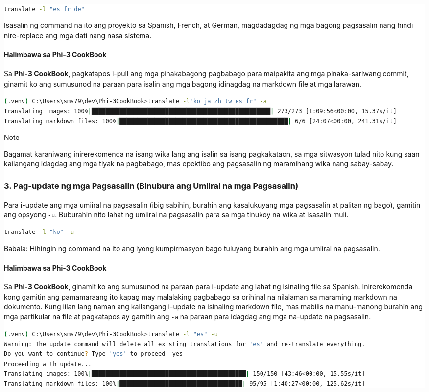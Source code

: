 ```bash
translate -l "es fr de"
```

Isasalin ng command na ito ang proyekto sa Spanish, French, at German, magdadagdag ng mga bagong pagsasalin nang hindi nire-replace ang mga dati nang nasa sistema.

#### Halimbawa sa Phi-3 CookBook

Sa **Phi-3 CookBook**, pagkatapos i-pull ang mga pinakabagong pagbabago para maipakita ang mga pinaka-sariwang commit, ginamit ko ang sumusunod na paraan para isalin ang mga bagong idinagdag na markdown file at mga larawan.

```bash
(.venv) C:\Users\sms79\dev\Phi-3CookBook>translate -l"ko ja zh tw es fr" -a
Translating images: 100%|███████████████████████████████████████████████████| 273/273 [1:09:56<00:00, 15.37s/it]
Translating markdown files: 100%|████████████████████████████████████████████████| 6/6 [24:07<00:00, 241.31s/it]
```

> [!NOTE]
> Bagamat karaniwang inirerekomenda na isang wika lang ang isalin sa isang pagkakataon, sa mga sitwasyon tulad nito kung saan kailangang idagdag ang mga tiyak na pagbabago, mas epektibo ang pagsasalin ng maramihang wika nang sabay-sabay.

### 3. Pag-update ng mga Pagsasalin (Binubura ang Umiiral na mga Pagsasalin)

Para i-update ang mga umiiral na pagsasalin (ibig sabihin, burahin ang kasalukuyang mga pagsasalin at palitan ng bago), gamitin ang opsyong `-u`. Buburahin nito lahat ng umiiral na pagsasalin para sa mga tinukoy na wika at isasalin muli.

```bash
translate -l "ko" -u
```

Babala: Hihingin ng command na ito ang iyong kumpirmasyon bago tuluyang burahin ang mga umiiral na pagsasalin.

#### Halimbawa sa Phi-3 CookBook

Sa **Phi-3 CookBook**, ginamit ko ang sumusunod na paraan para i-update ang lahat ng isinaling file sa Spanish. Inirerekomenda kong gamitin ang pamamaraang ito kapag may malalaking pagbabago sa orihinal na nilalaman sa maraming markdown na dokumento. Kung iilan lang naman ang kailangang i-update na isinaling markdown file, mas mabilis na manu-manong burahin ang mga partikular na file at pagkatapos ay gamitin ang `-a` na paraan para idagdag ang mga na-update na pagsasalin.

```bash
(.venv) C:\Users\sms79\dev\Phi-3CookBook>translate -l "es" -u
Warning: The update command will delete all existing translations for 'es' and re-translate everything.
Do you want to continue? Type 'yes' to proceed: yes
Proceeding with update...
Translating images: 100%|████████████████████████████████████████████| 150/150 [43:46<00:00, 15.55s/it]
Translating markdown files: 100%|███████████████████████████████████| 95/95 [1:40:27<00:00, 125.62s/it]
```
